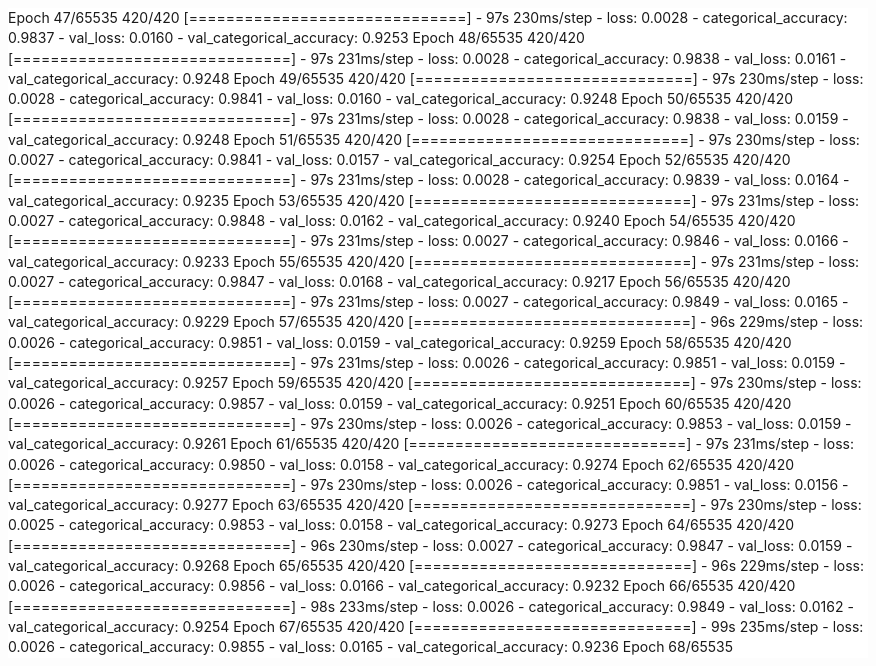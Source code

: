 Epoch 47/65535
420/420 [==============================] - 97s 230ms/step - loss: 0.0028 - categorical_accuracy: 0.9837 - val_loss: 0.0160 - val_categorical_accuracy: 0.9253
Epoch 48/65535
420/420 [==============================] - 97s 231ms/step - loss: 0.0028 - categorical_accuracy: 0.9838 - val_loss: 0.0161 - val_categorical_accuracy: 0.9248
Epoch 49/65535
420/420 [==============================] - 97s 230ms/step - loss: 0.0028 - categorical_accuracy: 0.9841 - val_loss: 0.0160 - val_categorical_accuracy: 0.9248
Epoch 50/65535
420/420 [==============================] - 97s 231ms/step - loss: 0.0028 - categorical_accuracy: 0.9838 - val_loss: 0.0159 - val_categorical_accuracy: 0.9248
Epoch 51/65535
420/420 [==============================] - 97s 230ms/step - loss: 0.0027 - categorical_accuracy: 0.9841 - val_loss: 0.0157 - val_categorical_accuracy: 0.9254
Epoch 52/65535
420/420 [==============================] - 97s 231ms/step - loss: 0.0028 - categorical_accuracy: 0.9839 - val_loss: 0.0164 - val_categorical_accuracy: 0.9235
Epoch 53/65535
420/420 [==============================] - 97s 231ms/step - loss: 0.0027 - categorical_accuracy: 0.9848 - val_loss: 0.0162 - val_categorical_accuracy: 0.9240
Epoch 54/65535
420/420 [==============================] - 97s 231ms/step - loss: 0.0027 - categorical_accuracy: 0.9846 - val_loss: 0.0166 - val_categorical_accuracy: 0.9233
Epoch 55/65535
420/420 [==============================] - 97s 231ms/step - loss: 0.0027 - categorical_accuracy: 0.9847 - val_loss: 0.0168 - val_categorical_accuracy: 0.9217
Epoch 56/65535
420/420 [==============================] - 97s 231ms/step - loss: 0.0027 - categorical_accuracy: 0.9849 - val_loss: 0.0165 - val_categorical_accuracy: 0.9229
Epoch 57/65535
420/420 [==============================] - 96s 229ms/step - loss: 0.0026 - categorical_accuracy: 0.9851 - val_loss: 0.0159 - val_categorical_accuracy: 0.9259
Epoch 58/65535
420/420 [==============================] - 97s 231ms/step - loss: 0.0026 - categorical_accuracy: 0.9851 - val_loss: 0.0159 - val_categorical_accuracy: 0.9257
Epoch 59/65535
420/420 [==============================] - 97s 230ms/step - loss: 0.0026 - categorical_accuracy: 0.9857 - val_loss: 0.0159 - val_categorical_accuracy: 0.9251
Epoch 60/65535
420/420 [==============================] - 97s 230ms/step - loss: 0.0026 - categorical_accuracy: 0.9853 - val_loss: 0.0159 - val_categorical_accuracy: 0.9261
Epoch 61/65535
420/420 [==============================] - 97s 231ms/step - loss: 0.0026 - categorical_accuracy: 0.9850 - val_loss: 0.0158 - val_categorical_accuracy: 0.9274
Epoch 62/65535
420/420 [==============================] - 97s 230ms/step - loss: 0.0026 - categorical_accuracy: 0.9851 - val_loss: 0.0156 - val_categorical_accuracy: 0.9277
Epoch 63/65535
420/420 [==============================] - 97s 230ms/step - loss: 0.0025 - categorical_accuracy: 0.9853 - val_loss: 0.0158 - val_categorical_accuracy: 0.9273
Epoch 64/65535
420/420 [==============================] - 96s 230ms/step - loss: 0.0027 - categorical_accuracy: 0.9847 - val_loss: 0.0159 - val_categorical_accuracy: 0.9268
Epoch 65/65535
420/420 [==============================] - 96s 229ms/step - loss: 0.0026 - categorical_accuracy: 0.9856 - val_loss: 0.0166 - val_categorical_accuracy: 0.9232
Epoch 66/65535
420/420 [==============================] - 98s 233ms/step - loss: 0.0026 - categorical_accuracy: 0.9849 - val_loss: 0.0162 - val_categorical_accuracy: 0.9254
Epoch 67/65535
420/420 [==============================] - 99s 235ms/step - loss: 0.0026 - categorical_accuracy: 0.9855 - val_loss: 0.0165 - val_categorical_accuracy: 0.9236
Epoch 68/65535